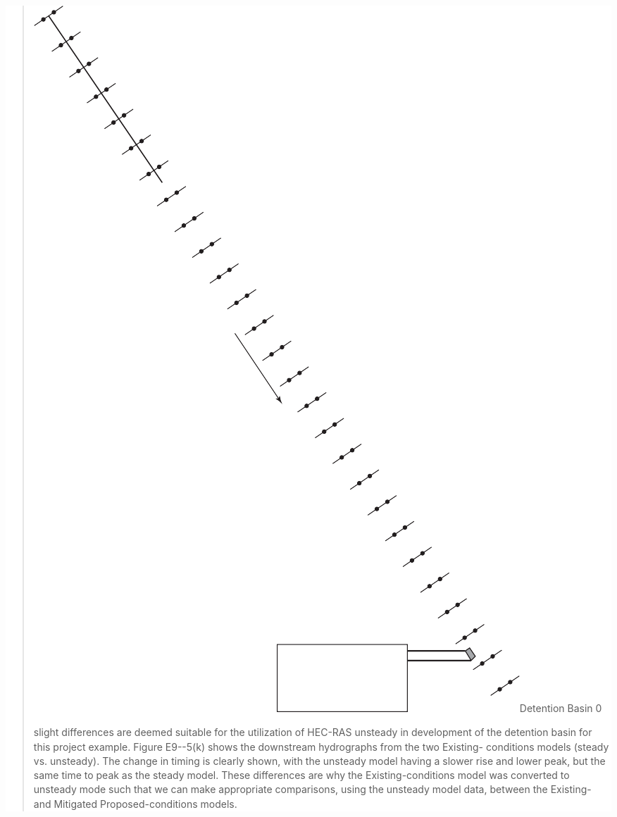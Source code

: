 > ![](./images/media/image19.png)Detention Basin 0
>
> slight differences are deemed suitable for the utilization of HEC-RAS
> unsteady in development of the detention basin for this project
> example. Figure E9--5(k) shows the downstream hydrographs from the two
> Existing- conditions models (steady vs. unsteady). The change in
> timing is clearly shown, with the unsteady model having a slower rise
> and lower peak, but the same time to peak as the steady model. These
> differences are why the Existing-conditions model was converted to
> unsteady mode such that we can make appropriate comparisons, using the
> unsteady model data, between the Existing- and Mitigated
> Proposed-conditions models.
>